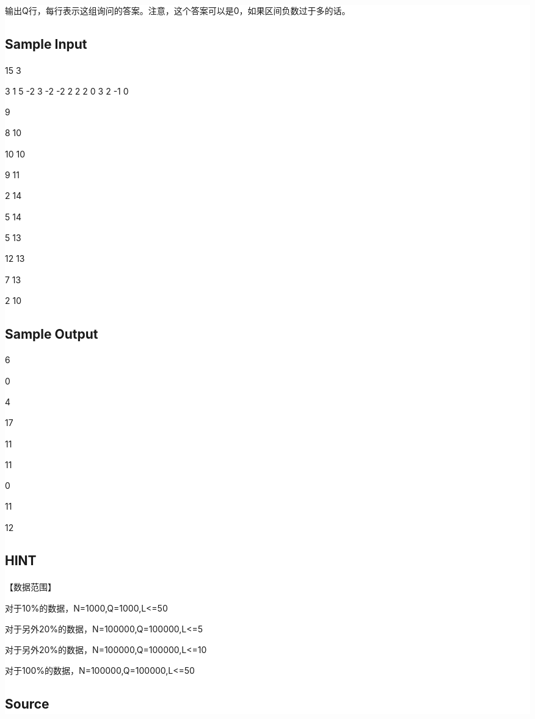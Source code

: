 输出Q行，每行表示这组询问的答案。注意，这个答案可以是0，如果区间负数过于多的话。

## Sample Input

15 3

3 1 5 -2 3 -2 -2 2 2 2 0 3 2 -1 0 

9

8 10

10 10

9 11

2 14

5 14

5 13

12 13

7 13

2 10

## Sample Output

6

0

4

17

11

11

0

11

12

## HINT

【数据范围】

对于10%的数据，N=1000,Q=1000,L<=50

对于另外20%的数据，N=100000,Q=100000,L<=5

对于另外20%的数据，N=100000,Q=100000,L<=10

对于100%的数据，N=100000,Q=100000,L<=50

## Source
